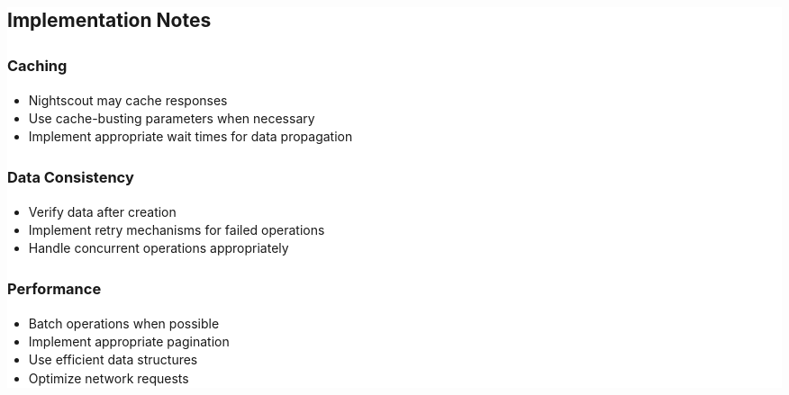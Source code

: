 ## Implementation Notes

### Caching
- Nightscout may cache responses
- Use cache-busting parameters when necessary
- Implement appropriate wait times for data propagation

### Data Consistency
- Verify data after creation
- Implement retry mechanisms for failed operations
- Handle concurrent operations appropriately

### Performance
- Batch operations when possible
- Implement appropriate pagination
- Use efficient data structures
- Optimize network requests 